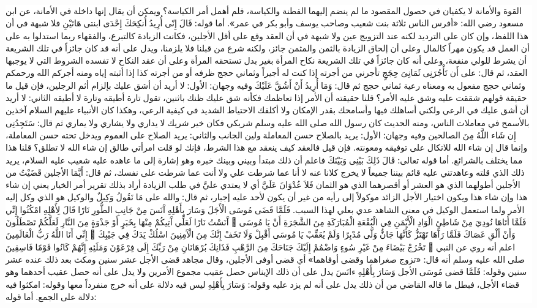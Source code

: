 القوة والأمانة لا يكفيان في حصول المقصود ما لم ينضم إليهما الفطنة والكياسة، فلم أهمل أمر الكياسة؟ ويمكن أن يقال إنها داخلة في الأمانة، عن ابن مسعود رضي الله: «أفرس الناس ثلاثة بنت شعيب وصاحب يوسف وأبو بكر في عمر».
أما قوله:
قَالَ إِنّى أُرِيدُ أُنكِحَكَ إِحْدَى ابنتى هَاتَيْنِ
فلا شبهة في أن هذا اللفظ، وإن كان على الترديد لكنه عند التزويج عين ولا شبهة في أن العقد وقع على أقل الأجلين، فكانت الزيادة كالتبرع، والفقهاء ربما استدلوا به على أن العمل قد يكون مهراً كالمال وعلى أن إلحاق الزيادة بالثمن والمثمن جائز، ولكنه شرع من قبلنا فلا يلزمنا، ويدل على أنه قد كان جائزاً في تلك الشريعة أن يشرط للولي منفعة، وعلى أنه كان جائزاً في تلك الشريعة نكاح المرأة بغير بدل تستحقه المرأة وعلى أن عقد النكاح لا تفسده الشروط التي لا يوجبها العقد، ثم قال:
على أَن تَأْجُرَنِى ثَمَانِىَ حِجَجٍ
تأجرني من أجرته إذا كنت له أجيراً وثماني حجج ظرفه أو من أجرته كذا إذا أثبته إياه ومنه أجركم الله ورحمكم وثماني حجج مفعول به ومعناه رعية ثماني حجج ثم قال:
وَمَا أُرِيدُ أَنْ أَشُقَّ عَلَيْكَ
وفيه وجهان:
الأول:
لا أريد أن أشق عليك بإلزام أثم الرجلين، فإن قيل ما حقيقة قولهم شققت عليه وشق عليه الأمر؟ قلنا حقيقته أن الأمر إذا تعاظمك فكأنه شق عليك ظنك باثنين، تقول تارة أطيقه وتارة لا أطيقه الثاني: لا أريد أن أشق عليك في الرعي ولكني أساهلك فيها وأسامحك بقدر الإمكان ولا أكلفك الاحتياط الشديد في كيفية الرعي، وهكذا كان الأنبياء عليهم السلام آخذين بالأسمح في معاملات الناس، ومنه الحديث كان رسول الله صلى الله عليه وسلم شريكي فكان خير شريك لا يداري ولا يشاري ولا يماري ثم قال:
سَتَجِدُنِى إِن شَاء اللَّهُ مِنَ الصالحين
وفيه وجهان:
الأول:
يريد بالصلاح حسن المعاملة ولين الجانب والثاني: يريد الصلاح على العموم ويدخل تحته حسن المعاملة، وإنما قال إن شاء الله للاتكال على توفيقه ومعونته.
فإن قيل فالعقد كيف ينعقد مع هذا الشرط، فإنك لو قلت امرأتي طالق إن شاء الله لا تطلق؟ قلنا هذا مما يختلف بالشرائع.
أما قوله تعالى:
قَالَ ذَلِكَ بَيْنِى وَبَيْنَكَ
فاعلم أن ذلك مبتدأ وبيني وبينك خبره وهو إشارة إلى ما عاهده عليه شعيب عليه السلام، يريد ذلك الذي قلته وعاهدتني عليه قائم بيننا جميعاً لا يخرج كلانا عنه لا أنا عما شرطت علي ولا أنت عما شرطت على نفسك، ثم قال:
أَيَّمَا الأجلين قَضَيْتُ
من الأجلين أطولهما الذي هو العشر أو أقصرهما الذي هو الثمان
فَلاَ عُدْوَانَ عَلَيَّ
أي لا يعتدي عليَّ في طلب الزيادة أراد بذلك تقرير أمر الخيار يعني إن شاء هذا وإن شاء هذا ويكون اختيار الأجل الزائد موكولاً إلى رأيه من غير أن يكون لأحد عليه إجبار، ثم قال:
والله على مَا نَقُولُ وَكِيلٌ
والوكيل هو الذي وكل إليه الأمر ولما استعمل الوكيل في معنى الشاهد عدي بعلي لهذا السبب.
فَلَمَّا قَضَى مُوسَى الْأَجَلَ وَسَارَ بِأَهْلِهِ آَنَسَ مِنْ جَانِبِ الطُّورِ نَارًا قَالَ لِأَهْلِهِ امْكُثُوا إِنِّي آَنَسْتُ نَارًا لَعَلِّي آَتِيكُمْ مِنْهَا بِخَبَرٍ أَوْ جَذْوَةٍ مِنَ النَّارِ لَعَلَّكُمْ تَصْطَلُونَ

فَلَمَّا أَتَاهَا نُودِيَ مِنْ شَاطِئِ الْوَادِ الْأَيْمَنِ فِي الْبُقْعَةِ الْمُبَارَكَةِ مِنَ الشَّجَرَةِ أَنْ يَا مُوسَى إِنِّي أَنَا اللَّهُ رَبُّ الْعَالَمِينَ

وَأَنْ أَلْقِ عَصَاكَ فَلَمَّا رَآَهَا تَهْتَزُّ كَأَنَّهَا جَانٌّ وَلَّى مُدْبِرًا وَلَمْ يُعَقِّبْ يَا مُوسَى أَقْبِلْ وَلَا تَخَفْ إِنَّكَ مِنَ الْآَمِنِينَ
اسْلُكْ يَدَكَ فِي جَيْبِكَ تَخْرُجْ بَيْضَاءَ مِنْ غَيْرِ سُوءٍ وَاضْمُمْ إِلَيْكَ جَنَاحَكَ مِنَ الرَّهْبِ فَذَانِكَ بُرْهَانَانِ مِنْ رَبِّكَ إِلَى فِرْعَوْنَ وَمَلَئِهِ إِنَّهُمْ كَانُوا قَوْمًا فَاسِقِينَ

اعلم أنه روي عن النبي صلى الله عليه وسلم أنه قال:
«تزوج صغراهما وقضى أوفاهما» أي قضى أوفى الأجلين، وقال مجاهد قضى الأجل عشر سنين ومكث بعد ذلك عنده عشر سنين وقوله:
فَلَمَّا قضى مُوسَى الأجل وَسَارَ بِأَهْلِهِ ءانَسَ
يدل على أن ذلك الإيناس حصل عقيب مجموع الأمرين ولا يدل على أنه حصل عقيب أحدهما وهو قضاء الأجل، فبطل ما قاله القاضي من أن ذلك يدل على أنه لم يزد عليه وقوله:
وَسَارَ بِأَهْلِهِ
ليس فيه دلالة على أنه خرج منفرداً معها وقوله:
امكثوا
فيه دلالة على الجمع.
أما قوله: